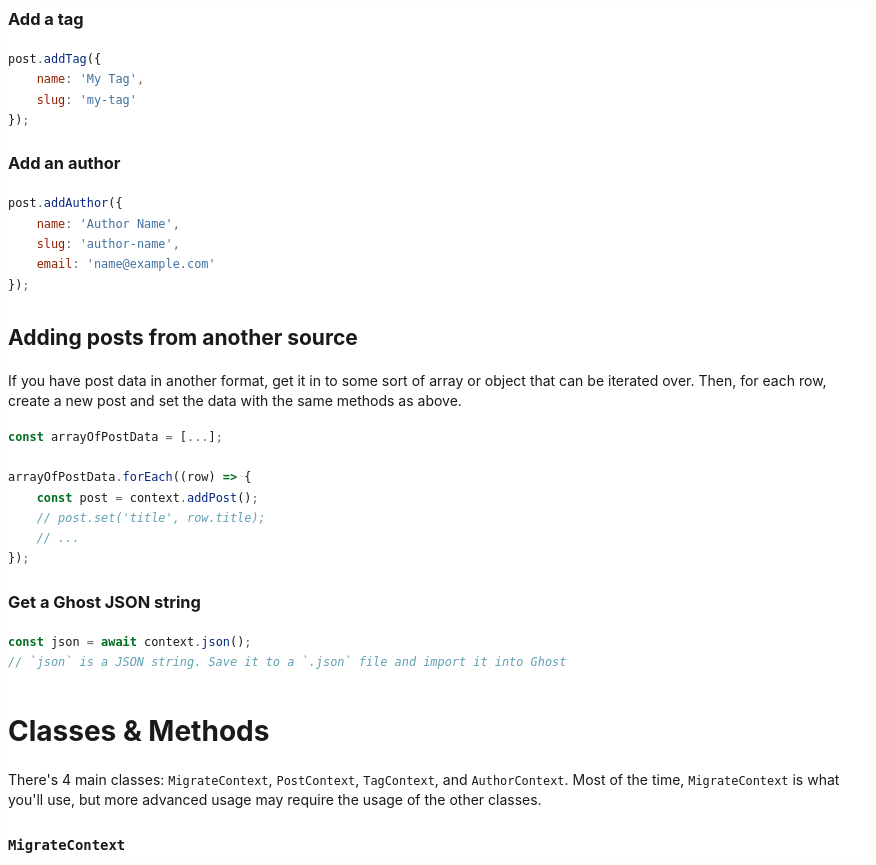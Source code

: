 ### Add a tag

```js
post.addTag({
    name: 'My Tag',
    slug: 'my-tag'
});
```

### Add an author

```js
post.addAuthor({
    name: 'Author Name',
    slug: 'author-name',
    email: 'name@example.com'
});
```

## Adding posts from another source

If you have post data in another format, get it in to some sort of array or object that can be iterated over. Then, for each row, create a new post and set the data with the same methods as above.

```js
const arrayOfPostData = [...];

arrayOfPostData.forEach((row) => {
    const post = context.addPost();
    // post.set('title', row.title);
    // ...
});
```


### Get a Ghost JSON string

```js
const json = await context.json();
// `json` is a JSON string. Save it to a `.json` file and import it into Ghost
```





# Classes & Methods

There's 4 main classes: `MigrateContext`, `PostContext`, `TagContext`, and `AuthorContext`. Most of the time, `MigrateContext` is what you'll use, but more advanced usage may require the usage of the other classes.


### `MigrateContext`
